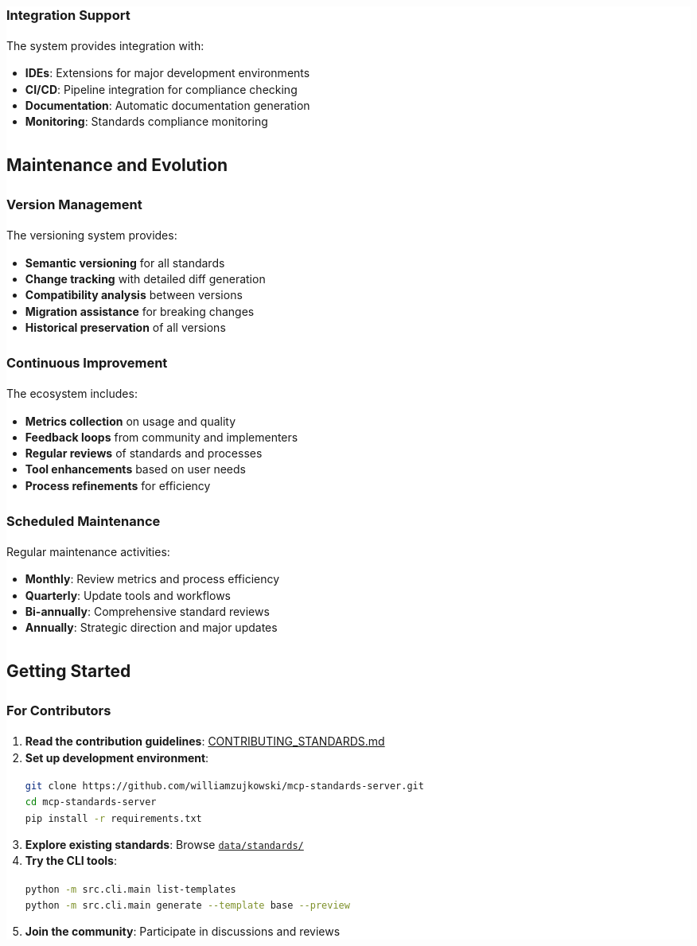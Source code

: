 ### Integration Support

The system provides integration with:
- **IDEs**: Extensions for major development environments
- **CI/CD**: Pipeline integration for compliance checking
- **Documentation**: Automatic documentation generation
- **Monitoring**: Standards compliance monitoring

## Maintenance and Evolution

### Version Management

The versioning system provides:
- **Semantic versioning** for all standards
- **Change tracking** with detailed diff generation
- **Compatibility analysis** between versions
- **Migration assistance** for breaking changes
- **Historical preservation** of all versions

### Continuous Improvement

The ecosystem includes:
- **Metrics collection** on usage and quality
- **Feedback loops** from community and implementers
- **Regular reviews** of standards and processes
- **Tool enhancements** based on user needs
- **Process refinements** for efficiency

### Scheduled Maintenance

Regular maintenance activities:
- **Monthly**: Review metrics and process efficiency
- **Quarterly**: Update tools and workflows
- **Bi-annually**: Comprehensive standard reviews
- **Annually**: Strategic direction and major updates

## Getting Started

### For Contributors

1. **Read the contribution guidelines**: [CONTRIBUTING_STANDARDS.md](CONTRIBUTING_STANDARDS.md)
2. **Set up development environment**:
   ```bash
   git clone https://github.com/williamzujkowski/mcp-standards-server.git
   cd mcp-standards-server
   pip install -r requirements.txt
   ```
3. **Explore existing standards**: Browse [`data/standards/`](data/standards/)
4. **Try the CLI tools**:
   ```bash
   python -m src.cli.main list-templates
   python -m src.cli.main generate --template base --preview
   ```
5. **Join the community**: Participate in discussions and reviews
